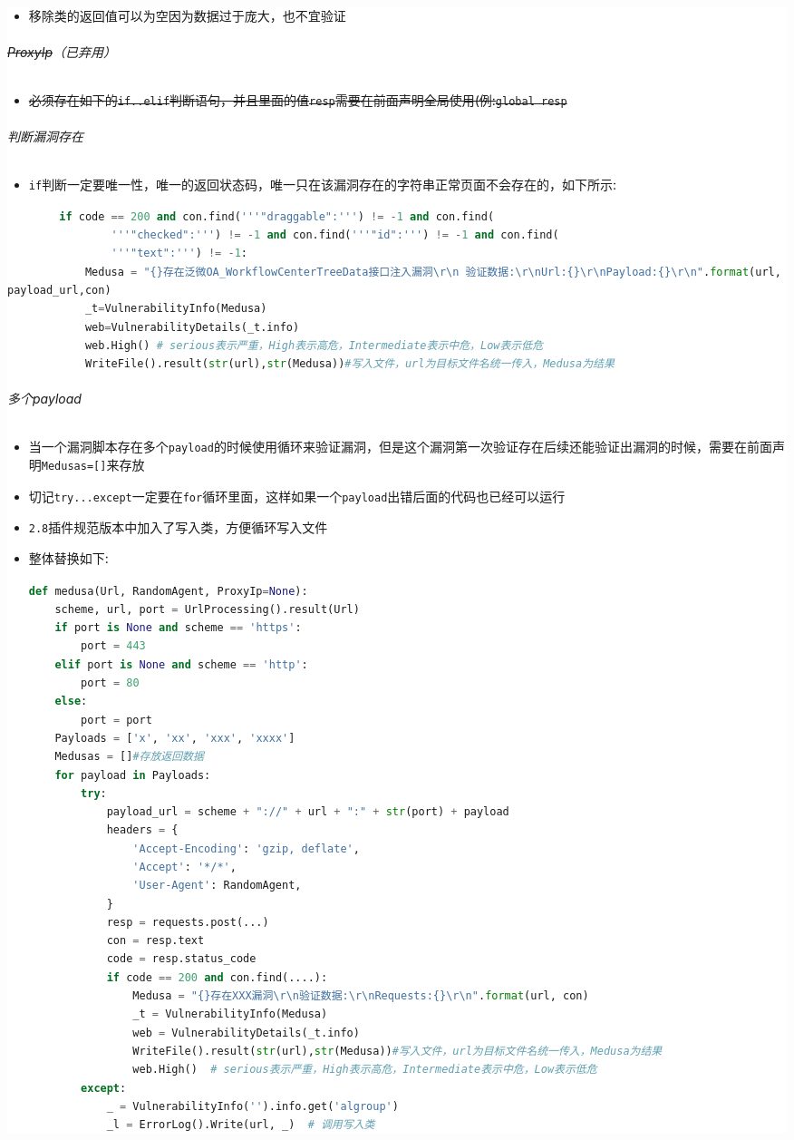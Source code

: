 - 移除类的返回值可以为空因为数据过于庞大，也不宜验证

###### ~~ProxyIp~~（已弃用）

- ~~必须存在如下的`if..elif`判断语句，并且里面的值`resp`需要在前面声明全局使用(例:`global resp`~~

###### 判断漏洞存在

- `if`判断一定要唯一性，唯一的返回状态码，唯一只在该漏洞存在的字符串正常页面不会存在的，如下所示:

```python
        if code == 200 and con.find('''"draggable":''') != -1 and con.find(
                '''"checked":''') != -1 and con.find('''"id":''') != -1 and con.find(
                '''"text":''') != -1:
            Medusa = "{}存在泛微OA_WorkflowCenterTreeData接口注入漏洞\r\n 验证数据:\r\nUrl:{}\r\nPayload:{}\r\n".format(url,payload_url,con)
            _t=VulnerabilityInfo(Medusa)
            web=VulnerabilityDetails(_t.info)
            web.High() # serious表示严重，High表示高危，Intermediate表示中危，Low表示低危
            WriteFile().result(str(url),str(Medusa))#写入文件，url为目标文件名统一传入，Medusa为结果
```

###### 多个payload

- 当一个漏洞脚本存在多个`payload`的时候使用循环来验证漏洞，但是这个漏洞第一次验证存在后续还能验证出漏洞的时候，需要在前面声明`Medusas=[]`来存放

- 切记`try...except`一定要在`for`循环里面，这样如果一个`payload`出错后面的代码也已经可以运行

- `2.8`插件规范版本中加入了写入类，方便循环写入文件

- 整体替换如下:

  ```python
  def medusa(Url, RandomAgent, ProxyIp=None):
      scheme, url, port = UrlProcessing().result(Url)
      if port is None and scheme == 'https':
          port = 443
      elif port is None and scheme == 'http':
          port = 80
      else:
          port = port
      Payloads = ['x', 'xx', 'xxx', 'xxxx']
      Medusas = []#存放返回数据
      for payload in Payloads:
          try:
              payload_url = scheme + "://" + url + ":" + str(port) + payload
              headers = {
                  'Accept-Encoding': 'gzip, deflate',
                  'Accept': '*/*',
                  'User-Agent': RandomAgent,
              }
              resp = requests.post(...)
              con = resp.text
              code = resp.status_code
              if code == 200 and con.find(....):
                  Medusa = "{}存在XXX漏洞\r\n验证数据:\r\nRequests:{}\r\n".format(url, con)
                  _t = VulnerabilityInfo(Medusa)
                  web = VulnerabilityDetails(_t.info)
                  WriteFile().result(str(url),str(Medusa))#写入文件，url为目标文件名统一传入，Medusa为结果
                  web.High()  # serious表示严重，High表示高危，Intermediate表示中危，Low表示低危
          except:
              _ = VulnerabilityInfo('').info.get('algroup')
              _l = ErrorLog().Write(url, _)  # 调用写入类
  ```
